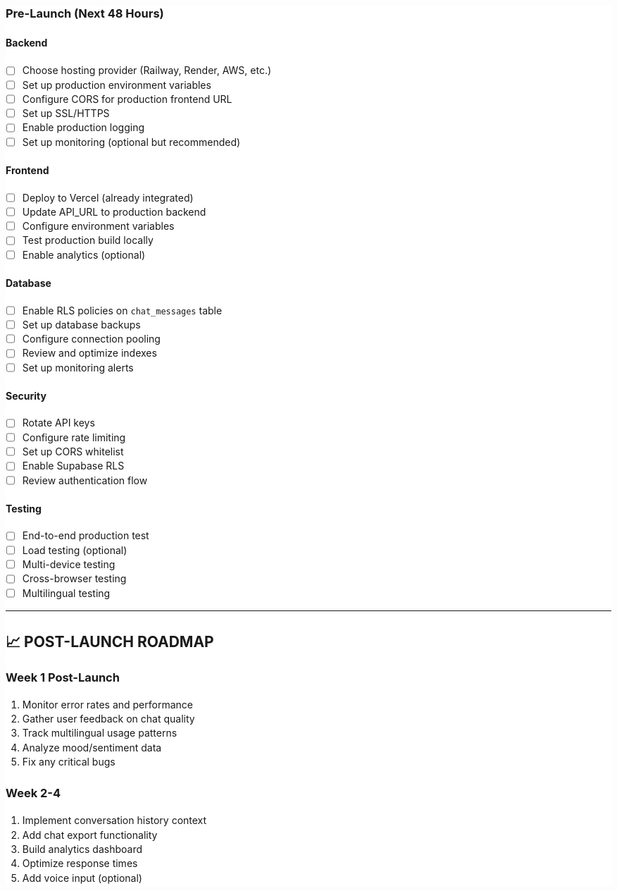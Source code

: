 ### Pre-Launch (Next 48 Hours)

#### Backend
- [ ] Choose hosting provider (Railway, Render, AWS, etc.)
- [ ] Set up production environment variables
- [ ] Configure CORS for production frontend URL
- [ ] Set up SSL/HTTPS
- [ ] Enable production logging
- [ ] Set up monitoring (optional but recommended)

#### Frontend
- [ ] Deploy to Vercel (already integrated)
- [ ] Update API_URL to production backend
- [ ] Configure environment variables
- [ ] Test production build locally
- [ ] Enable analytics (optional)

#### Database
- [ ] Enable RLS policies on `chat_messages` table
- [ ] Set up database backups
- [ ] Configure connection pooling
- [ ] Review and optimize indexes
- [ ] Set up monitoring alerts

#### Security
- [ ] Rotate API keys
- [ ] Configure rate limiting
- [ ] Set up CORS whitelist
- [ ] Enable Supabase RLS
- [ ] Review authentication flow

#### Testing
- [ ] End-to-end production test
- [ ] Load testing (optional)
- [ ] Multi-device testing
- [ ] Cross-browser testing
- [ ] Multilingual testing

---

## 📈 POST-LAUNCH ROADMAP

### Week 1 Post-Launch
1. Monitor error rates and performance
2. Gather user feedback on chat quality
3. Track multilingual usage patterns
4. Analyze mood/sentiment data
5. Fix any critical bugs

### Week 2-4
1. Implement conversation history context
2. Add chat export functionality
3. Build analytics dashboard
4. Optimize response times
5. Add voice input (optional)
